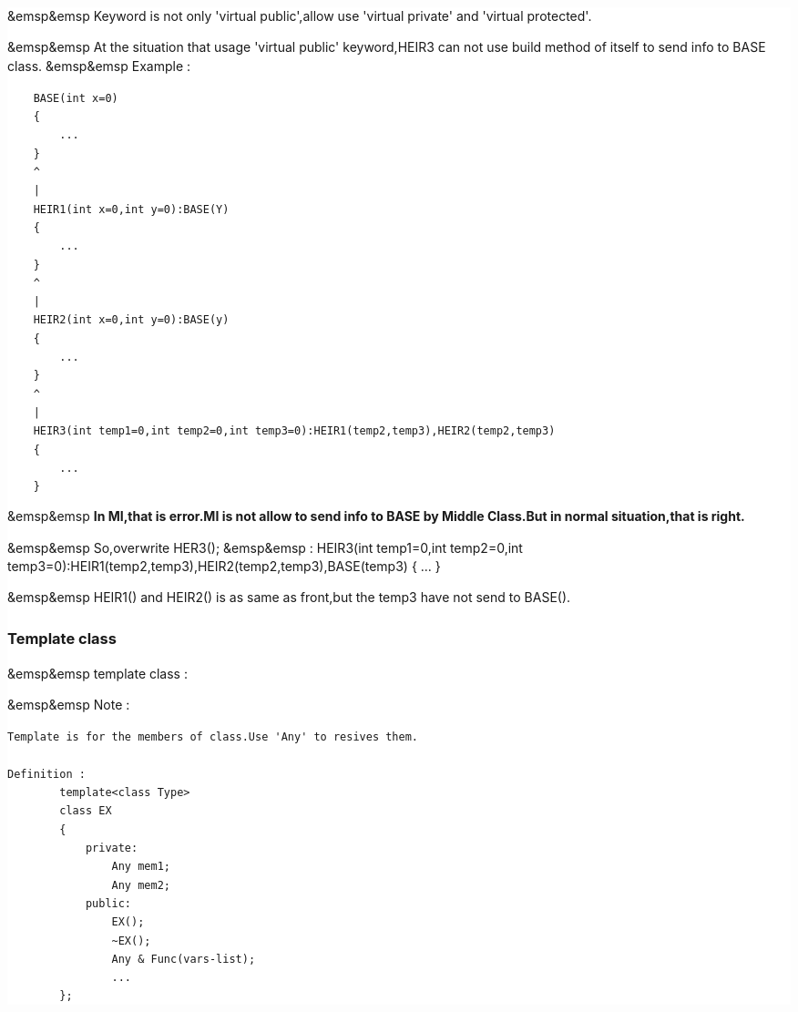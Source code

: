 &emsp&emsp Keyword is not only 'virtual public',allow use 'virtual private' and 'virtual protected'.

&emsp&emsp At the situation that usage 'virtual public' keyword,HEIR3 can not use build method of itself to send info to BASE class.
&emsp&emsp Example : 
		
		BASE(int x=0)
		{
			...
		}
		^
		|
		HEIR1(int x=0,int y=0):BASE(Y)
		{
			...
		}
		^
		|
		HEIR2(int x=0,int y=0):BASE(y)
		{
			...
		}
		^
		|
		HEIR3(int temp1=0,int temp2=0,int temp3=0):HEIR1(temp2,temp3),HEIR2(temp2,temp3)
		{
			...
		}
	
&emsp&emsp **In MI,that is error.MI is not allow to send info to BASE by Middle Class.But in normal situation,that is right.**

&emsp&emsp So,overwrite HER3();
&emsp&emsp : 
		HEIR3(int temp1=0,int temp2=0,int temp3=0):HEIR1(temp2,temp3),HEIR2(temp2,temp3),BASE(temp3)
		{
			...
		}

&emsp&emsp HEIR1() and HEIR2() is as same as front,but the temp3 have not send to BASE().


###	Template class

&emsp&emsp template class : 

&emsp&emsp Note : 

 	Template is for the members of class.Use 'Any' to resives them.
 
	Definition : 
 			template<class Type>
 			class EX
 			{
 				private:
 					Any mem1;
 					Any mem2;
 				public:
 					EX();
 					~EX();
 					Any & Func(vars-list);
 					...
 			};
 